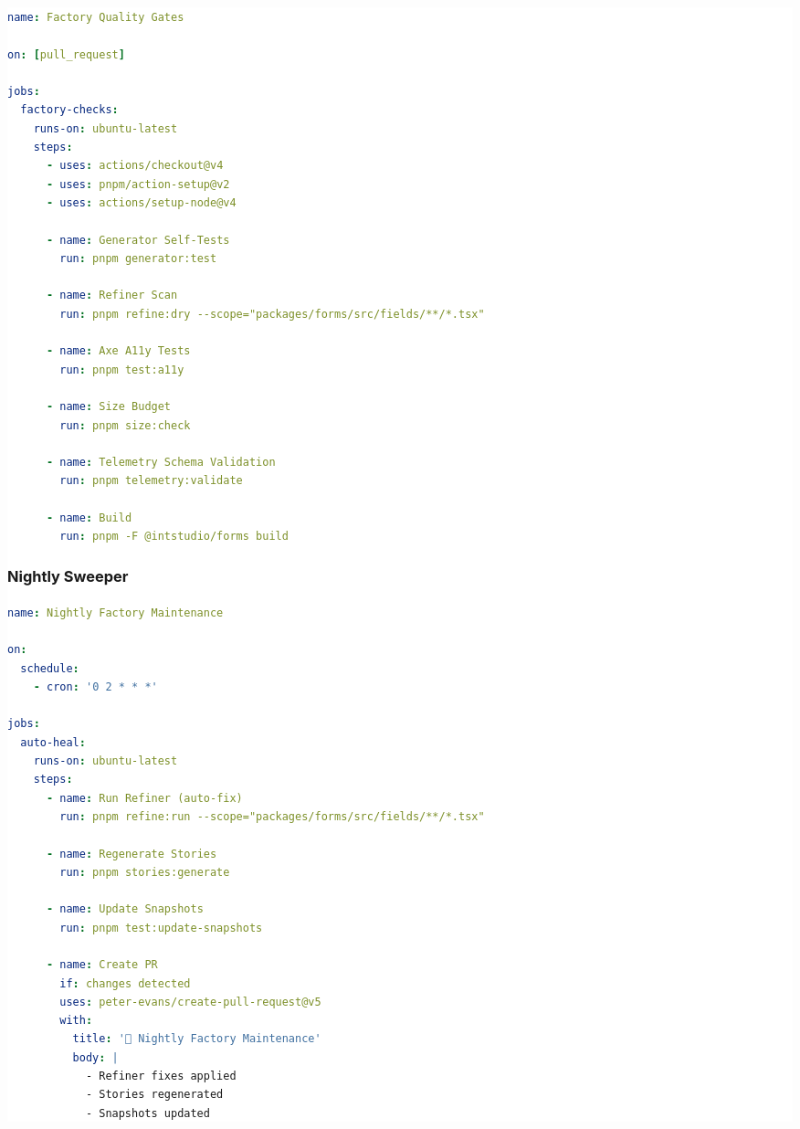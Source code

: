 ```yaml
name: Factory Quality Gates

on: [pull_request]

jobs:
  factory-checks:
    runs-on: ubuntu-latest
    steps:
      - uses: actions/checkout@v4
      - uses: pnpm/action-setup@v2
      - uses: actions/setup-node@v4
      
      - name: Generator Self-Tests
        run: pnpm generator:test
      
      - name: Refiner Scan
        run: pnpm refine:dry --scope="packages/forms/src/fields/**/*.tsx"
      
      - name: Axe A11y Tests
        run: pnpm test:a11y
      
      - name: Size Budget
        run: pnpm size:check
      
      - name: Telemetry Schema Validation
        run: pnpm telemetry:validate
      
      - name: Build
        run: pnpm -F @intstudio/forms build
```

### **Nightly Sweeper**

```yaml
name: Nightly Factory Maintenance

on:
  schedule:
    - cron: '0 2 * * *'

jobs:
  auto-heal:
    runs-on: ubuntu-latest
    steps:
      - name: Run Refiner (auto-fix)
        run: pnpm refine:run --scope="packages/forms/src/fields/**/*.tsx"
      
      - name: Regenerate Stories
        run: pnpm stories:generate
      
      - name: Update Snapshots
        run: pnpm test:update-snapshots
      
      - name: Create PR
        if: changes detected
        uses: peter-evans/create-pull-request@v5
        with:
          title: '🤖 Nightly Factory Maintenance'
          body: |
            - Refiner fixes applied
            - Stories regenerated
            - Snapshots updated
```
